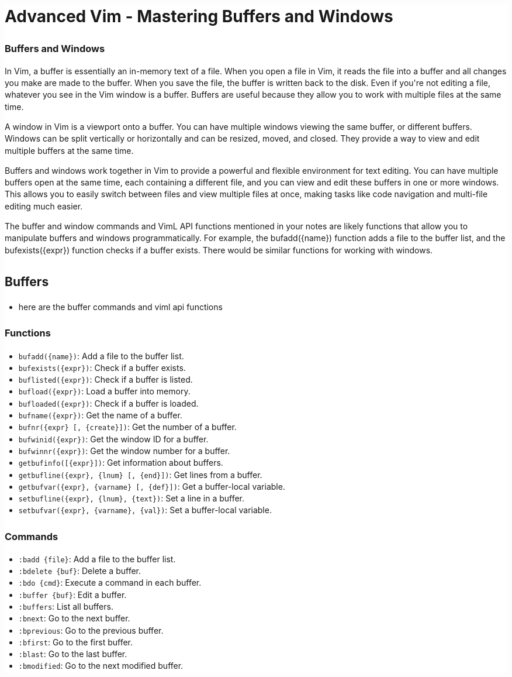 # Advanced Vim - Mastering Buffers and Windows

### Buffers and Windows

In Vim, a buffer is essentially an in-memory text of a file. When you open a file in Vim, it reads the file into a buffer and all changes you make are made to the buffer. When you save the file, the buffer is written back to the disk. Even if you're not editing a file, whatever you see in the Vim window is a buffer. Buffers are useful because they allow you to work with multiple files at the same time.

A window in Vim is a viewport onto a buffer. You can have multiple windows viewing the same buffer, or different buffers. Windows can be split vertically or horizontally and can be resized, moved, and closed. They provide a way to view and edit multiple buffers at the same time.

Buffers and windows work together in Vim to provide a powerful and flexible environment for text editing. You can have multiple buffers open at the same time, each containing a different file, and you can view and edit these buffers in one or more windows. This allows you to easily switch between files and view multiple files at once, making tasks like code navigation and multi-file editing much easier.

The buffer and window commands and VimL API functions mentioned in your notes are likely functions that allow you to manipulate buffers and windows programmatically. For example, the bufadd({name}) function adds a file to the buffer list, and the bufexists({expr}) function checks if a buffer exists. There would be similar functions for working with windows.

## Buffers

- here are the buffer commands and viml api functions

### Functions

- `bufadd({name})`: Add a file to the buffer list.
- `bufexists({expr})`: Check if a buffer exists.
- `buflisted({expr})`: Check if a buffer is listed.
- `bufload({expr})`: Load a buffer into memory.
- `bufloaded({expr})`: Check if a buffer is loaded.
- `bufname({expr})`: Get the name of a buffer.
- `bufnr({expr} [, {create}])`: Get the number of a buffer.
- `bufwinid({expr})`: Get the window ID for a buffer.
- `bufwinnr({expr})`: Get the window number for a buffer.
- `getbufinfo([{expr}])`: Get information about buffers.
- `getbufline({expr}, {lnum} [, {end}])`: Get lines from a buffer.
- `getbufvar({expr}, {varname} [, {def}])`: Get a buffer-local variable.
- `setbufline({expr}, {lnum}, {text})`: Set a line in a buffer.
- `setbufvar({expr}, {varname}, {val})`: Set a buffer-local variable.

### Commands

- `:badd {file}`: Add a file to the buffer list.
- `:bdelete {buf}`: Delete a buffer.
- `:bdo {cmd}`: Execute a command in each buffer.
- `:buffer {buf}`: Edit a buffer.
- `:buffers`: List all buffers.
- `:bnext`: Go to the next buffer.
- `:bprevious`: Go to the previous buffer.
- `:bfirst`: Go to the first buffer.
- `:blast`: Go to the last buffer.
- `:bmodified`: Go to the next modified buffer.
